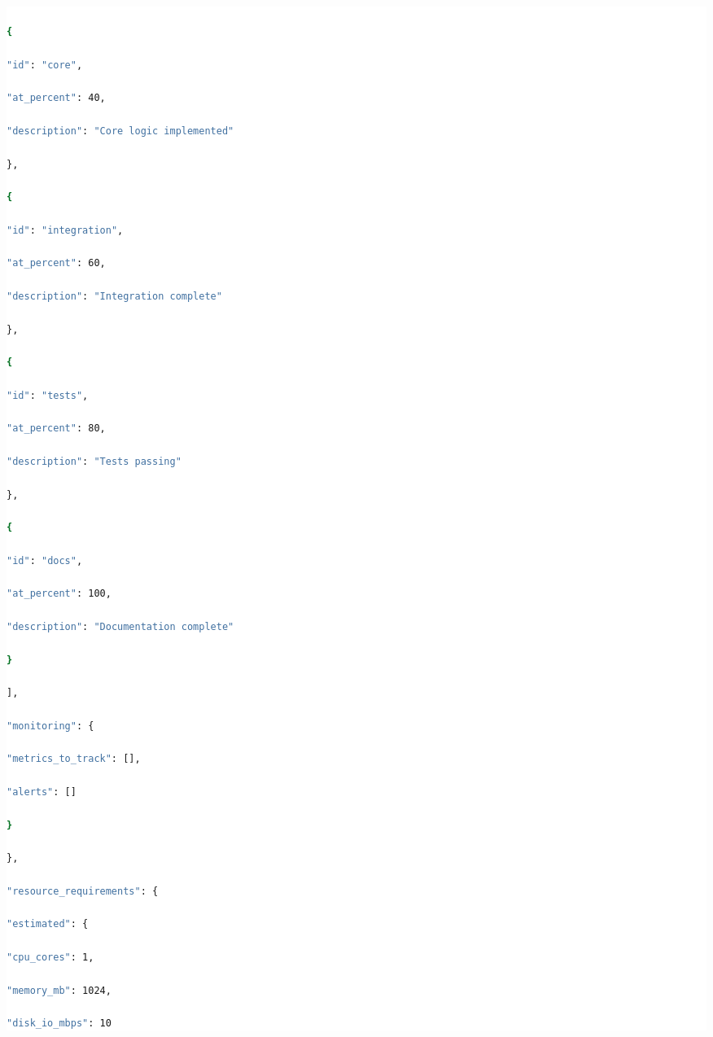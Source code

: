 ```bash

{

"id": "core",

"at_percent": 40,

"description": "Core logic implemented"

},

{

"id": "integration",

"at_percent": 60,

"description": "Integration complete"

},

{

"id": "tests",

"at_percent": 80,

"description": "Tests passing"

},

{

"id": "docs",

"at_percent": 100,

"description": "Documentation complete"

}

],

"monitoring": {

"metrics_to_track": [],

"alerts": []

}

},

"resource_requirements": {

"estimated": {

"cpu_cores": 1,

"memory_mb": 1024,

"disk_io_mbps": 10

```